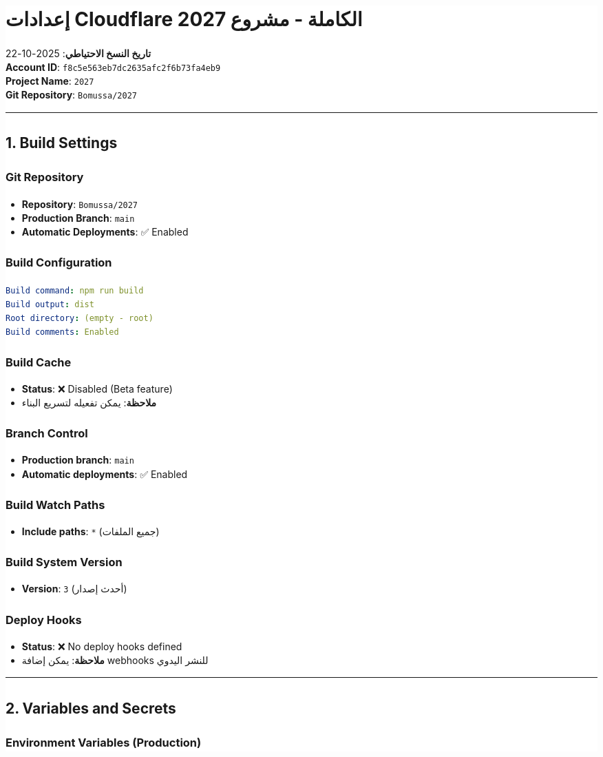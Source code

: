 # إعدادات Cloudflare الكاملة - مشروع 2027

**تاريخ النسخ الاحتياطي**: 2025-10-22  
**Account ID**: `f8c5e563eb7dc2635afc2f6b73fa4eb9`  
**Project Name**: `2027`  
**Git Repository**: `Bomussa/2027`

---

## 1. Build Settings

### Git Repository
- **Repository**: `Bomussa/2027`
- **Production Branch**: `main`
- **Automatic Deployments**: ✅ Enabled

### Build Configuration
```yaml
Build command: npm run build
Build output: dist
Root directory: (empty - root)
Build comments: Enabled
```

### Build Cache
- **Status**: ❌ Disabled (Beta feature)
- **ملاحظة**: يمكن تفعيله لتسريع البناء

### Branch Control
- **Production branch**: `main`
- **Automatic deployments**: ✅ Enabled

### Build Watch Paths
- **Include paths**: `*` (جميع الملفات)

### Build System Version
- **Version**: `3` (أحدث إصدار)

### Deploy Hooks
- **Status**: ❌ No deploy hooks defined
- **ملاحظة**: يمكن إضافة webhooks للنشر اليدوي

---

## 2. Variables and Secrets

### Environment Variables (Production)
